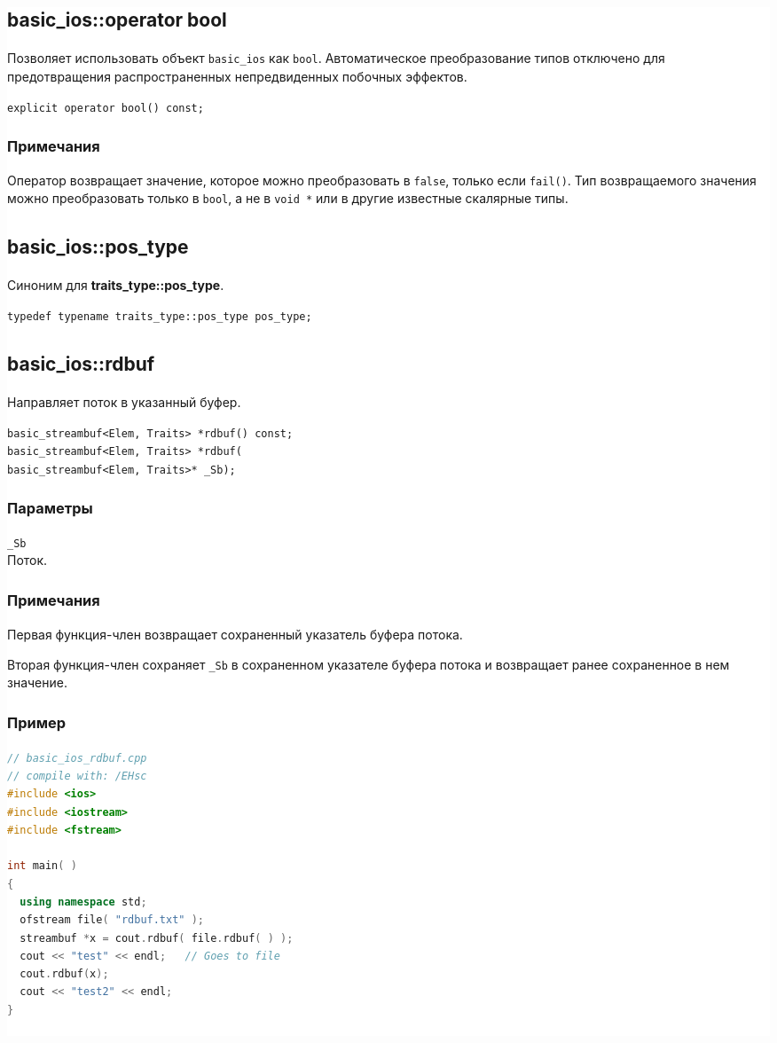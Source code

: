 ##  <a name="op_bool"></a>  basic_ios::operator bool  
 Позволяет использовать объект `basic_ios` как `bool`. Автоматическое преобразование типов отключено для предотвращения распространенных непредвиденных побочных эффектов.  
  
```  
explicit operator bool() const;
```  
  
### <a name="remarks"></a>Примечания  
 Оператор возвращает значение, которое можно преобразовать в `false`, только если `fail()`. Тип возвращаемого значения можно преобразовать только в `bool`, а не в `void *` или в другие известные скалярные типы.  
  
##  <a name="pos_type"></a>  basic_ios::pos_type  
 Синоним для **traits_type::pos_type**.  
  
```  
typedef typename traits_type::pos_type pos_type;  
```  
  
##  <a name="rdbuf"></a>  basic_ios::rdbuf  
 Направляет поток в указанный буфер.  
  
```   
basic_streambuf<Elem, Traits> *rdbuf() const; 
basic_streambuf<Elem, Traits> *rdbuf(
basic_streambuf<Elem, Traits>* _Sb);
```  
  
### <a name="parameters"></a>Параметры  
 `_Sb`  
 Поток.  
  
### <a name="remarks"></a>Примечания  
 Первая функция-член возвращает сохраненный указатель буфера потока.  
  
 Вторая функция-член сохраняет `_Sb` в сохраненном указателе буфера потока и возвращает ранее сохраненное в нем значение.  
  
### <a name="example"></a>Пример  
  
```cpp  
// basic_ios_rdbuf.cpp  
// compile with: /EHsc  
#include <ios>  
#include <iostream>  
#include <fstream>  
  
int main( )  
{  
  using namespace std;  
  ofstream file( "rdbuf.txt" );  
  streambuf *x = cout.rdbuf( file.rdbuf( ) );  
  cout << "test" << endl;   // Goes to file  
  cout.rdbuf(x);  
  cout << "test2" << endl;  
}  
  
```  
  